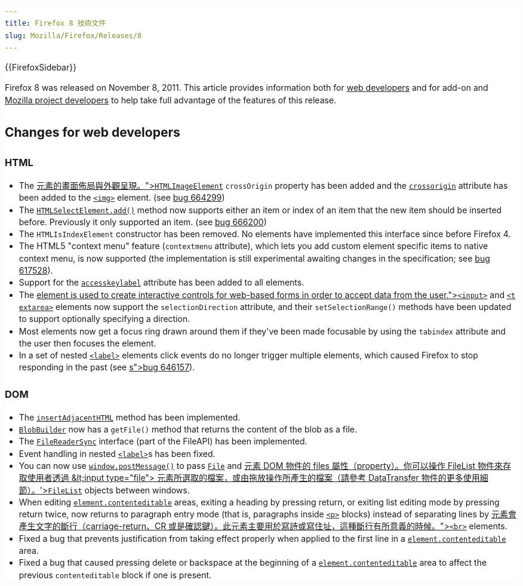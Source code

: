 ```yaml
---
title: Firefox 8 技術文件
slug: Mozilla/Firefox/Releases/8
---
```


{{FirefoxSidebar}}

Firefox 8 was released on November 8, 2011. This article provides information both for [web developers](/zh-TW/Firefox_8_for_developers#Changes_for_web_developers) and for add-on and [Mozilla project developers](/zh-TW/Firefox_8_for_developers#Changes_for_Mozilla_and_add-on_developers) to help take full advantage of the features of this release.

## Changes for web developers

### HTML

- The [元素的畫面佈局與外觀呈現。">`HTMLImageElement`](/zh-TW/docs/Web/API/HTMLImageElement) `crossOrigin` property has been added and the [`crossorigin`](/zh-TW/docs/Web/HTML/Element/img#crossorigin) attribute has been added to the [`<img>`](/zh-TW/docs/Web/HTML/Element/img) element. (see [bug 664299](https://bugzilla.mozilla.org/show_bug.cgi?id=664299))
- The [`HTMLSelectElement.add()`](</zh-TW/docs/Web/API/HTMLSelectElement#add()>) method now supports either an item or index of an item that the new item should be inserted before. Previously it only supported an item. (see [bug 666200](https://bugzilla.mozilla.org/show_bug.cgi?id=666200))
- The `HTMLIsIndexElement` constructor has been removed. No elements have implemented this interface since before Firefox 4.
- The HTML5 "context menu" feature (`contextmenu` attribute), which lets you add custom element specific items to native context menu, is now supported (the implementation is still experimental awaiting changes in the specification; see [bug 617528](https://bugzilla.mozilla.org/show_bug.cgi?id=617528)).
- Support for the [`accesskeylabel`](/zh-TW/HTML/Global_attributes#accesskeylabel) attribute has been added to all elements.
- The [element is used to create interactive controls for web-based forms in order to accept data from the user.">`<input>`](/zh-TW/docs/Web/HTML/Element/input) and [`<textarea>`](/zh-TW/docs/Web/HTML/Element/textarea) elements now support the `selectionDirection` attribute, and their `setSelectionRange()` methods have been updated to support optionally specifying a direction.
- Most elements now get a focus ring drawn around them if they've been made focusable by using the `tabindex` attribute and the user then focuses the element.
- In a set of nested [`<label>`](/zh-TW/docs/Web/HTML/Element/label) elements click events do no longer trigger multiple elements, which caused Firefox to stop responding in the past (see [s">bug 646157](https://bugzilla.mozilla.org/show_bug.cgi?id=646157)).

### DOM

- The [`insertAdjacentHTML`](/zh-TW/docs/Web/API/Element/insertAdjacentHTML) method has been implemented.
- [`BlobBuilder`](/zh-TW/docs/Web/API/BlobBuilder) now has a `getFile()` method that returns the content of the blob as a file.
- The [`FileReaderSync`](/zh-TW/docs/Web/API/FileReaderSync) interface (part of the FileAPI) has been implemented.
- Event handling in nested [`<label>`](/zh-TW/docs/Web/HTML/Element/label)s has been fixed.
- You can now use [`window.postMessage()`](/zh-TW/docs/Web/API/Window/postMessage) to pass [`File`](/zh-TW/docs/Web/API/File) and [元素 DOM 物件的 files 屬性（property）。你可以操作 FileList 物件來存取使用者透過 \&lt;input type="file"> 元素所選取的檔案，或由拖放操作所產生的檔案（請參考 DataTransfer 物件的更多使用細節）。'>`FileList`](/zh-TW/docs/Web/API/FileList) objects between windows.
- When editing [`element.contenteditable`](/zh-TW/docs/Web/API/Element/contenteditable) areas, exiting a heading by pressing return, or exiting list editing mode by pressing return twice, now returns to paragraph entry mode (that is, paragraphs inside [`<p>`](/zh-TW/docs/Web/HTML/Element/p) blocks) instead of separating lines by [元素會產生文字的斷行（carriage-return、CR 或是確認鍵）。此元素主要用於寫詩或寫住址，這種斷行有所意義的時候。">`<br>`](/zh-TW/docs/Web/HTML/Element/br) elements.
- Fixed a bug that prevents justification from taking effect properly when applied to the first line in a [`element.contenteditable`](/zh-TW/docs/Web/API/Element/contenteditable) area.
- Fixed a bug that caused pressing delete or backspace at the beginning of a [`element.contenteditable`](/zh-TW/docs/Web/API/Element/contenteditable) area to affect the previous `contenteditable` block if one is present.